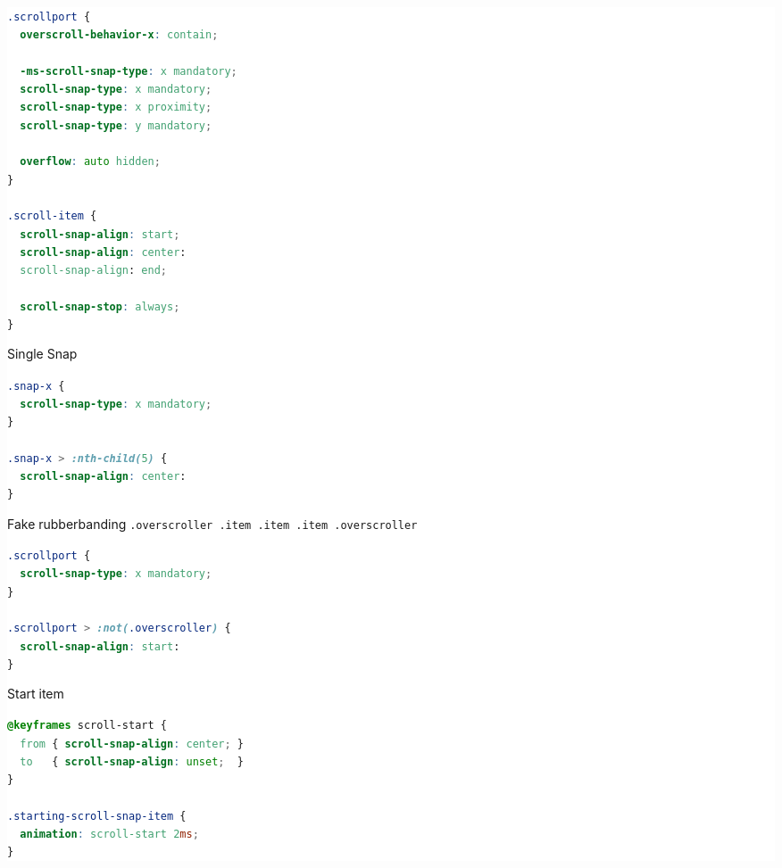 ```css
.scrollport {
  overscroll-behavior-x: contain;

  -ms-scroll-snap-type: x mandatory;
  scroll-snap-type: x mandatory;
  scroll-snap-type: x proximity;
  scroll-snap-type: y mandatory;

  overflow: auto hidden;
}

.scroll-item {
  scroll-snap-align: start;
  scroll-snap-align: center:
  scroll-snap-align: end;

  scroll-snap-stop: always;
}
```

Single Snap
```css
.snap-x {
  scroll-snap-type: x mandatory;
}

.snap-x > :nth-child(5) {
  scroll-snap-align: center:
}
```

Fake rubberbanding
`.overscroller .item .item .item .overscroller`

```css
.scrollport {
  scroll-snap-type: x mandatory;
}

.scrollport > :not(.overscroller) {
  scroll-snap-align: start:
}
```

Start item
```css
@keyframes scroll-start {
  from { scroll-snap-align: center; }
  to   { scroll-snap-align: unset;  }
}

.starting-scroll-snap-item {
  animation: scroll-start 2ms;
}
```
